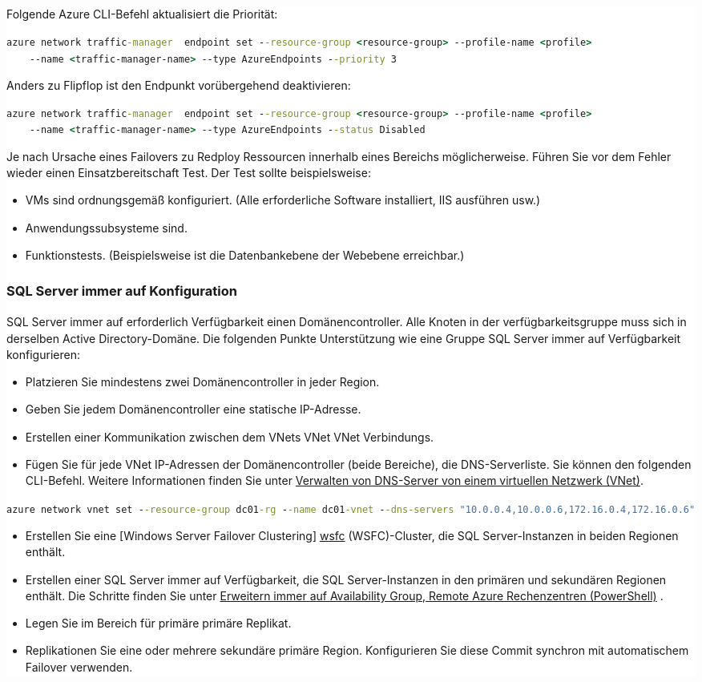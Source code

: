 Folgende Azure CLI-Befehl aktualisiert die Priorität:

```bat
azure network traffic-manager  endpoint set --resource-group <resource-group> --profile-name <profile>
    --name <traffic-manager-name> --type AzureEndpoints --priority 3
```    

Anders zu Flipflop ist den Endpunkt vorübergehend deaktivieren:

```bat
azure network traffic-manager  endpoint set --resource-group <resource-group> --profile-name <profile>
    --name <traffic-manager-name> --type AzureEndpoints --status Disabled
```

Je nach Ursache eines Failovers zu Redploy Ressourcen innerhalb eines Bereichs möglicherweise. Führen Sie vor dem Fehler wieder einen Einsatzbereitschaft Test. Der Test sollte beispielsweise:

- VMs sind ordnungsgemäß konfiguriert. (Alle erforderliche Software installiert, IIS ausführen usw.)

- Anwendungssubsysteme sind. 

- Funktionstests. (Beispielsweise ist die Datenbankebene der Webebene erreichbar.)

### <a name="sql-server-always-on-configuration"></a>SQL Server immer auf Konfiguration

SQL Server immer auf erforderlich Verfügbarkeit einen Domänencontroller. Alle Knoten in der verfügbarkeitsgruppe muss sich in derselben Active Directory-Domäne. Die folgenden Punkte Unterstützung wie eine Gruppe SQL Server immer auf Verfügbarkeit konfigurieren:

- Platzieren Sie mindestens zwei Domänencontroller in jeder Region. 

- Geben Sie jedem Domänencontroller eine statische IP-Adresse.

- Erstellen einer Kommunikation zwischen dem VNets VNet VNet Verbindungs.

- Fügen Sie für jede VNet IP-Adressen der Domänencontroller (beide Bereiche), die DNS-Serverliste. Sie können den folgenden CLI-Befehl. Weitere Informationen finden Sie unter [Verwalten von DNS-Server von einem virtuellen Netzwerk (VNet)][vnet-dns].

```bat
azure network vnet set --resource-group dc01-rg --name dc01-vnet --dns-servers "10.0.0.4,10.0.0.6,172.16.0.4,172.16.0.6"
```

- Erstellen Sie eine [Windows Server Failover Clustering] [ wsfc] (WSFC)-Cluster, die SQL Server-Instanzen in beiden Regionen enthält. 

- Erstellen einer SQL Server immer auf Verfügbarkeit, die SQL Server-Instanzen in den primären und sekundären Regionen enthält. Die Schritte finden Sie unter [Erweitern immer auf Availability Group, Remote Azure Rechenzentren (PowerShell)](https://blogs.msdn.microsoft.com/sqlcat/2014/09/22/extending-alwayson-availability-group-to-remote-azure-datacenter-powershell/) . 

- Legen Sie im Bereich für primäre primäre Replikat.

- Replikationen Sie eine oder mehrere sekundäre primäre Region. Konfigurieren Sie diese Commit synchron mit automatischem Failover verwenden.


[azure-sla]: https://azure.microsoft.com/support/legal/sla/
[azure-sql-db]: https://azure.microsoft.com/en-us/documentation/services/sql-database/
[health-endpoint-monitoring-pattern]: https://msdn.microsoft.com/library/dn589789.aspx
[hybrid-vpn]: guidance-hybrid-network-vpn.md
[regional-pairs]: ../best-practices-availability-paired-regions.md
[resource groups]: ../azure-resource-manager/resource-group-overview.md
[resource-group-links]: ../resource-group-link-resources.md
[services-by-region]: https://azure.microsoft.com/en-us/regions/#services
[sql-always-on]: https://msdn.microsoft.com/en-us/library/hh510230.aspx
[TableDiff]: https://msdn.microsoft.com/en-us/library/ms162843.aspx
[tm-configure-failover]: ../traffic-manager/traffic-manager-configure-failover-routing-method.md
[tm-monitoring]: ../traffic-manager/traffic-manager-monitoring.md
[tm-routing]: ../traffic-manager/traffic-manager-routing-methods.md
[tm-sla]: https://azure.microsoft.com/en-us/support/legal/sla/traffic-manager/v1_0/
[traffic-manager]: https://azure.microsoft.com/en-us/services/traffic-manager/
[visio-download]: http://download.microsoft.com/download/1/5/6/1569703C-0A82-4A9C-8334-F13D0DF2F472/RAs.vsdx
[vnet-dns]: ../virtual-network/virtual-networks-manage-dns-in-vnet.md
[vnet-to-vnet]: ../vpn-gateway/vpn-gateway-vnet-vnet-rm-ps.md
[vpn-gateway]: ../vpn-gateway/vpn-gateway-about-vpngateways.md
[wsfc]: https://msdn.microsoft.com/en-us/library/hh270278.aspx
[0]: ./media/blueprints/compute-multi-dc.png "Hochverfügbare Netzwerkarchitektur für Azure N-Tier applications"